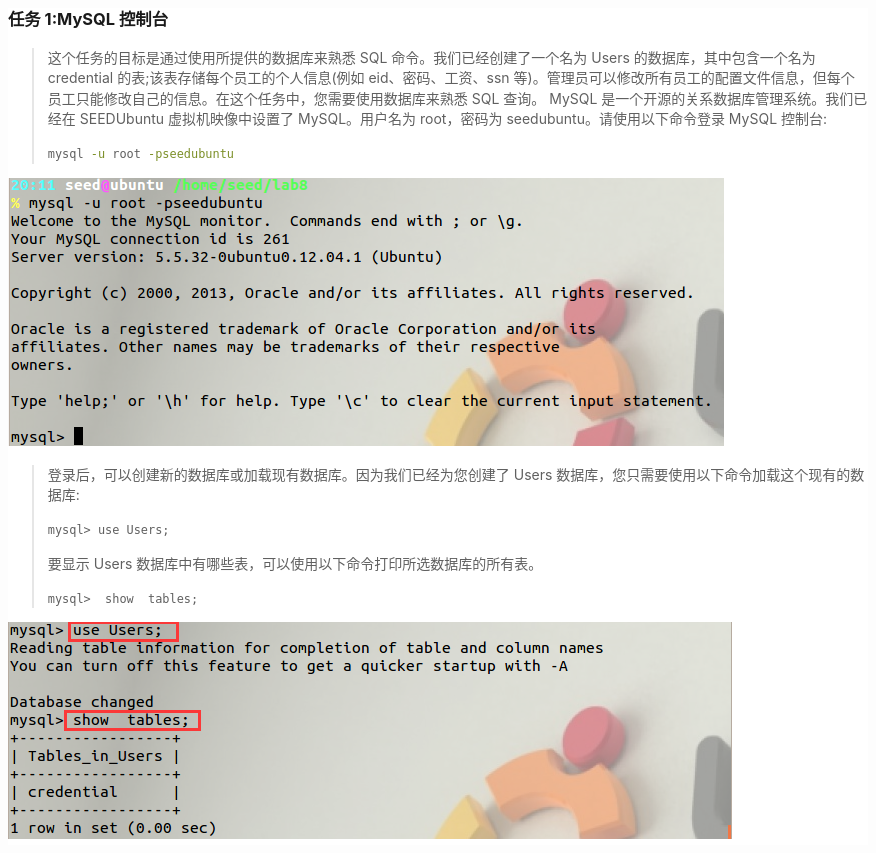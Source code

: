 ### 任务 1:MySQL 控制台

> 这个任务的目标是通过使用所提供的数据库来熟悉 SQL 命令。我们已经创建了一个名为 Users 的数据库，其中包含一个名为 credential 的表;该表存储每个员工的个人信息(例如 eid、密码、工资、ssn 等)。管理员可以修改所有员工的配置文件信息，但每个员工只能修改自己的信息。在这个任务中，您需要使用数据库来熟悉 SQL 查询。
> MySQL 是一个开源的关系数据库管理系统。我们已经在 SEEDUbuntu 虚拟机映像中设置了 MySQL。用户名为 root，密码为 seedubuntu。请使用以下命令登录 MySQL 控制台:
>
> ```bash
> mysql -u root -pseedubuntu
> ```

![image-20220325111223670](SQLInjection/image-20220325111223670.png)

> 登录后，可以创建新的数据库或加载现有数据库。因为我们已经为您创建了 Users 数据库，您只需要使用以下命令加载这个现有的数据库:
>
> ```mysql
> mysql> use Users;
> ```
>
> 要显示 Users 数据库中有哪些表，可以使用以下命令打印所选数据库的所有表。
>
> ```mysql
> mysql>  show  tables;
> ```

![image-20220325111402008](SQLInjection/image-20220325111402008.png)
